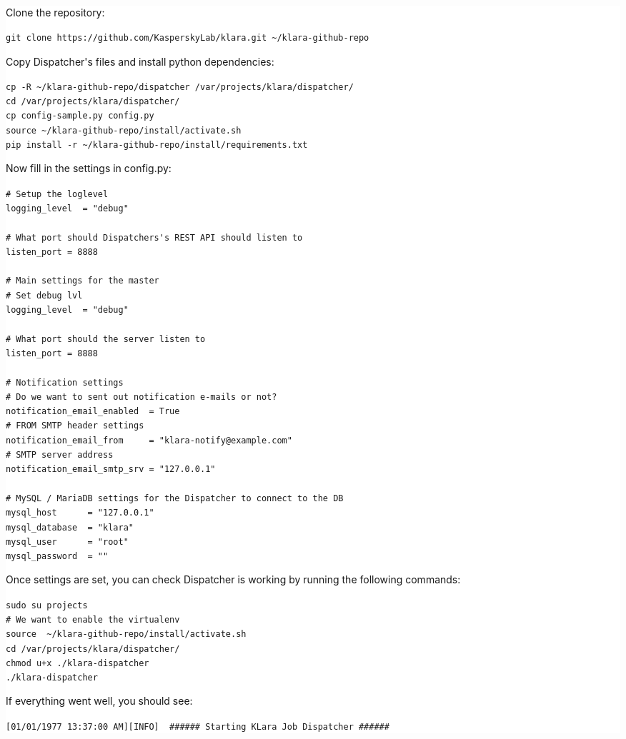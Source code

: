 Clone the repository:

```
git clone https://github.com/KasperskyLab/klara.git ~/klara-github-repo
```

Copy Dispatcher's files and install python dependencies:
```
cp -R ~/klara-github-repo/dispatcher /var/projects/klara/dispatcher/
cd /var/projects/klara/dispatcher/
cp config-sample.py config.py
source ~/klara-github-repo/install/activate.sh
pip install -r ~/klara-github-repo/install/requirements.txt
```

Now fill in the settings in config.py:

```
# Setup the loglevel
logging_level  = "debug"

# What port should Dispatchers's REST API should listen to
listen_port = 8888

# Main settings for the master
# Set debug lvl
logging_level  = "debug"

# What port should the server listen to
listen_port = 8888

# Notification settings
# Do we want to sent out notification e-mails or not?
notification_email_enabled  = True
# FROM SMTP header settings
notification_email_from     = "klara-notify@example.com"
# SMTP server address
notification_email_smtp_srv = "127.0.0.1"

# MySQL / MariaDB settings for the Dispatcher to connect to the DB
mysql_host      = "127.0.0.1"
mysql_database  = "klara"
mysql_user      = "root"
mysql_password  = ""
```
Once settings are set, you can check Dispatcher is working by running the following commands:
```
sudo su projects
# We want to enable the virtualenv
source  ~/klara-github-repo/install/activate.sh
cd /var/projects/klara/dispatcher/
chmod u+x ./klara-dispatcher
./klara-dispatcher
```
If everything went well, you should see:
```
[01/01/1977 13:37:00 AM][INFO]  ###### Starting KLara Job Dispatcher ######
```
